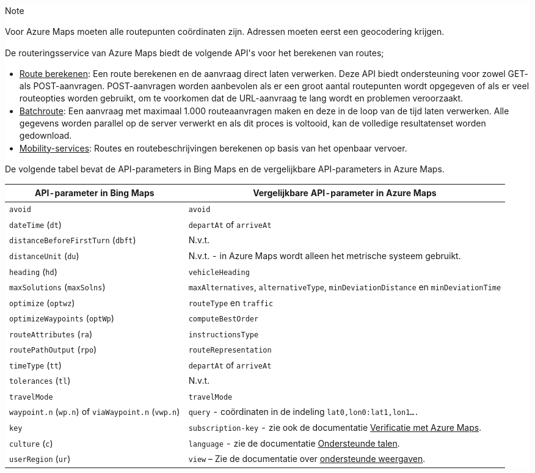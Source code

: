 > [!NOTE]
> Voor Azure Maps moeten alle routepunten coördinaten zijn. Adressen moeten eerst een geocodering krijgen.

De routeringsservice van Azure Maps biedt de volgende API's voor het berekenen van routes;

-   [Route berekenen](https://docs.microsoft.com/rest/api/maps/route/getroutedirections): Een route berekenen en de aanvraag direct laten verwerken. Deze API biedt ondersteuning voor zowel GET- als POST-aanvragen. POST-aanvragen worden aanbevolen als er een groot aantal routepunten wordt opgegeven of als er veel routeopties worden gebruikt, om te voorkomen dat de URL-aanvraag te lang wordt en problemen veroorzaakt.
-   [Batchroute](https://docs.microsoft.com/rest/api/maps/route/postroutedirectionsbatchpreview): Een aanvraag met maximaal 1.000 routeaanvragen maken en deze in de loop van de tijd laten verwerken. Alle gegevens worden parallel op de server verwerkt en als dit proces is voltooid, kan de volledige resultatenset worden gedownload.
-   [Mobility-services](https://docs.microsoft.com/rest/api/maps/mobility): Routes en routebeschrijvingen berekenen op basis van het openbaar vervoer.

De volgende tabel bevat de API-parameters in Bing Maps en de vergelijkbare API-parameters in Azure Maps.

| API-parameter in Bing Maps                                    | Vergelijkbare API-parameter in Azure Maps               |
|------------------------------------------------------------|---------------------------------------------------|
| `avoid`                                                    | `avoid`                                           |
| `dateTime` (`dt`)                                          | `departAt` of `arriveAt`                          |
| `distanceBeforeFirstTurn` (`dbft`)                         | N.v.t.                                               |
| `distanceUnit` (`du`)                                      | N.v.t. - in Azure Maps wordt alleen het metrische systeem gebruikt.     |
| `heading` (`hd`)                                           | `vehicleHeading`                                  |
| `maxSolutions` (`maxSolns`)                                | `maxAlternatives`, `alternativeType`, `minDeviationDistance` en `minDeviationTime`  |
| `optimize` (`optwz`)                                       | `routeType` en `traffic`                         |
| `optimizeWaypoints` (`optWp`)                              | `computeBestOrder`                                |
| `routeAttributes` (`ra`)                                   | `instructionsType`                                |
| `routePathOutput` (`rpo`)                                  | `routeRepresentation`                             |
| `timeType` (`tt`)                                          | `departAt` of `arriveAt`                          |
| `tolerances` (`tl`)                                        | N.v.t.                                               |
| `travelMode`                                               | `travelMode`                                      |
| `waypoint.n` (`wp.n`) of `viaWaypoint.n` (`vwp.n`)         | `query` - coördinaten in de indeling `lat0,lon0:lat1,lon1….`   |
| `key`                                                      | `subscription-key` - zie ook de documentatie [Verificatie met Azure Maps](https://docs.microsoft.com/azure/azure-maps/azure-maps-authentication). |
| `culture` (`c`)                                            | `language` - zie de documentatie [Ondersteunde talen](https://docs.microsoft.com/azure/azure-maps/supported-languages). |
| `userRegion` (`ur`)                                        | `view` – Zie de documentatie over [ondersteunde weergaven](https://aka.ms/AzureMapsLocalizationViews). |
